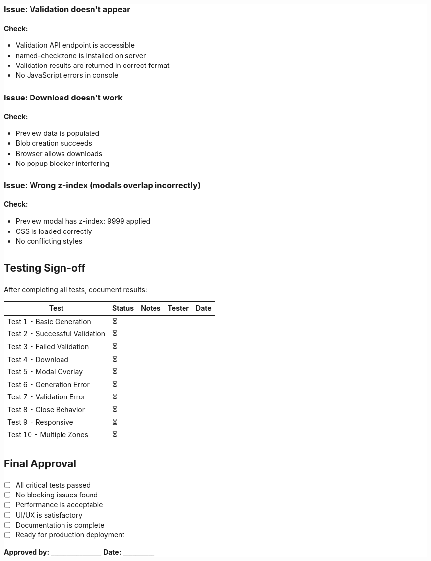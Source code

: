 ### Issue: Validation doesn't appear
**Check:**
- Validation API endpoint is accessible
- named-checkzone is installed on server
- Validation results are returned in correct format
- No JavaScript errors in console

### Issue: Download doesn't work
**Check:**
- Preview data is populated
- Blob creation succeeds
- Browser allows downloads
- No popup blocker interfering

### Issue: Wrong z-index (modals overlap incorrectly)
**Check:**
- Preview modal has z-index: 9999 applied
- CSS is loaded correctly
- No conflicting styles

## Testing Sign-off

After completing all tests, document results:

| Test | Status | Notes | Tester | Date |
|------|--------|-------|--------|------|
| Test 1 - Basic Generation | ⏳ | | | |
| Test 2 - Successful Validation | ⏳ | | | |
| Test 3 - Failed Validation | ⏳ | | | |
| Test 4 - Download | ⏳ | | | |
| Test 5 - Modal Overlay | ⏳ | | | |
| Test 6 - Generation Error | ⏳ | | | |
| Test 7 - Validation Error | ⏳ | | | |
| Test 8 - Close Behavior | ⏳ | | | |
| Test 9 - Responsive | ⏳ | | | |
| Test 10 - Multiple Zones | ⏳ | | | |

## Final Approval

- [ ] All critical tests passed
- [ ] No blocking issues found
- [ ] Performance is acceptable
- [ ] UI/UX is satisfactory
- [ ] Documentation is complete
- [ ] Ready for production deployment

**Approved by:** ________________  **Date:** __________

